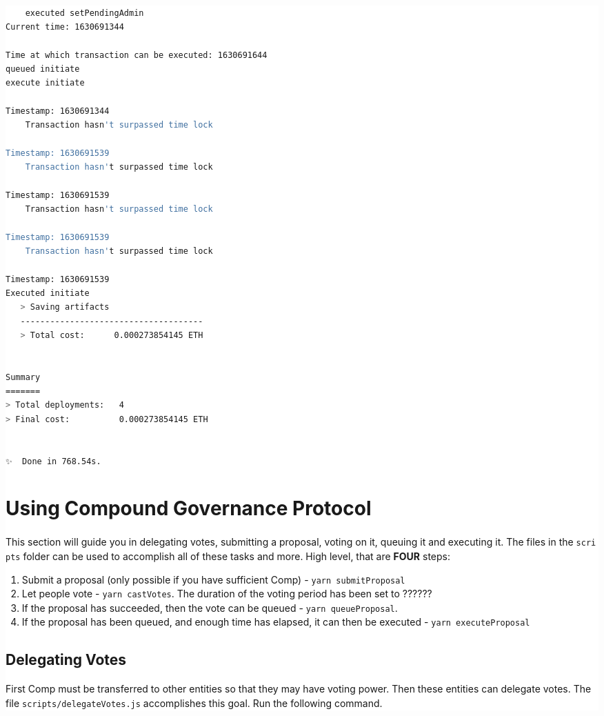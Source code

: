 ```bash
	executed setPendingAdmin
Current time: 1630691344

Time at which transaction can be executed: 1630691644
queued initiate
execute initiate

Timestamp: 1630691344
	Transaction hasn't surpassed time lock

Timestamp: 1630691539
	Transaction hasn't surpassed time lock

Timestamp: 1630691539
	Transaction hasn't surpassed time lock

Timestamp: 1630691539
	Transaction hasn't surpassed time lock

Timestamp: 1630691539
Executed initiate
   > Saving artifacts
   -------------------------------------
   > Total cost:      0.000273854145 ETH


Summary
=======
> Total deployments:   4
> Final cost:          0.000273854145 ETH


✨  Done in 768.54s.
```

# Using Compound Governance Protocol

This section will guide you in delegating votes, submitting a proposal, voting on it, queuing it and executing it. The files in the `scripts` folder can be used to accomplish all of these tasks and more. High level, that are **FOUR** steps:

1. Submit a proposal (only possible if you have sufficient Comp) - `yarn submitProposal`
2. Let people vote - `yarn castVotes`. The duration of the voting period has been set to ??????
3. If the proposal has succeeded, then the vote can be queued - `yarn queueProposal`.
4. If the proposal has been queued, and enough time has elapsed, it can then be executed - `yarn executeProposal`

## Delegating Votes

First Comp must be transferred to other entities so that they may have voting power. Then these entities can delegate votes.
The file `scripts/delegateVotes.js` accomplishes this goal. Run the following command.
